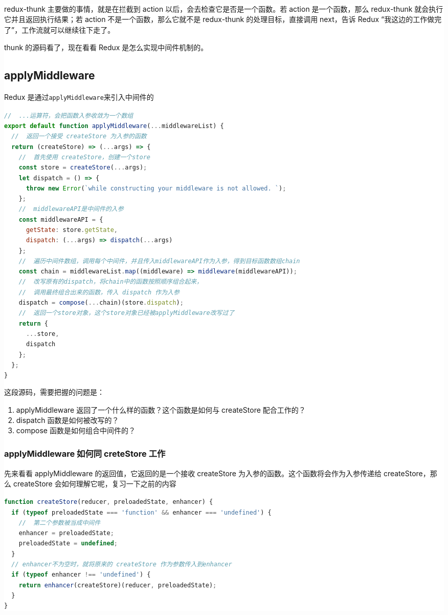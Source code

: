 redux-thunk 主要做的事情，就是在拦截到 action 以后，会去检查它是否是一个函数。若 action 是一个函数，那么 redux-thunk 就会执行它并且返回执行结果；若 action 不是一个函数，那么它就不是 redux-thunk 的处理目标，直接调用 next，告诉 Redux “我这边的工作做完了”，工作流就可以继续往下走了。

thunk 的源码看了，现在看看 Redux 是怎么实现中间件机制的。

## applyMiddleware

Redux 是通过`applyMiddleware`来引入中间件的

```js
//  ...运算符，会把函数入参收敛为一个数组
export default function applyMiddleware(...middlewareList) {
  //  返回一个接受 createStore 为入参的函数
  return (createStore) => (...args) => {
    //  首先使用 createStore，创建一个store
    const store = createStore(...args);
    let dispatch = () => {
      throw new Error(`while constructing your middleware is not allowed. `);
    };
    //  middlewareAPI是中间件的入参
    const middlewareAPI = {
      getState: store.getState,
      dispatch: (...args) => dispatch(...args)
    };
    //  遍历中间件数组，调用每个中间件，并且传入middlewareAPI作为入参，得到目标函数数组chain
    const chain = middlewareList.map((middleware) => middleware(middlewareAPI));
    //  改写原有的dispatch，将chain中的函数按照顺序组合起来，
    //  调用最终组合出来的函数，传入 dispatch 作为入参
    dispatch = compose(...chain)(store.dispatch);
    //  返回一个store对象，这个store对象已经被applyMiddleware改写过了
    return {
      ...store,
      dispatch
    };
  };
}
```

这段源码，需要把握的问题是：

1. applyMiddleware 返回了一个什么样的函数？这个函数是如何与 createStore 配合工作的？
2. dispatch 函数是如何被改写的？
3. compose 函数是如何组合中间件的？

### applyMiddleware 如何同 creteStore 工作

先来看看 applyMiddleware 的返回值，它返回的是一个接收 createStore 为入参的函数。这个函数将会作为入参传递给 createStore，那么 createStore 会如何理解它呢，复习一下之前的内容

```js
function createStore(reducer, preloadedState, enhancer) {
  if (typeof preloadedState === 'function' && enhancer === 'undefined') {
    //  第二个参数被当成中间件
    enhancer = preloadedState;
    preloadedState = undefined;
  }
  // enhancer不为空时，就将原来的 createStore 作为参数传入到enhancer
  if (typeof enhancer !== 'undefined') {
    return enhancer(createStore)(reducer, preloadedState);
  }
}
```
